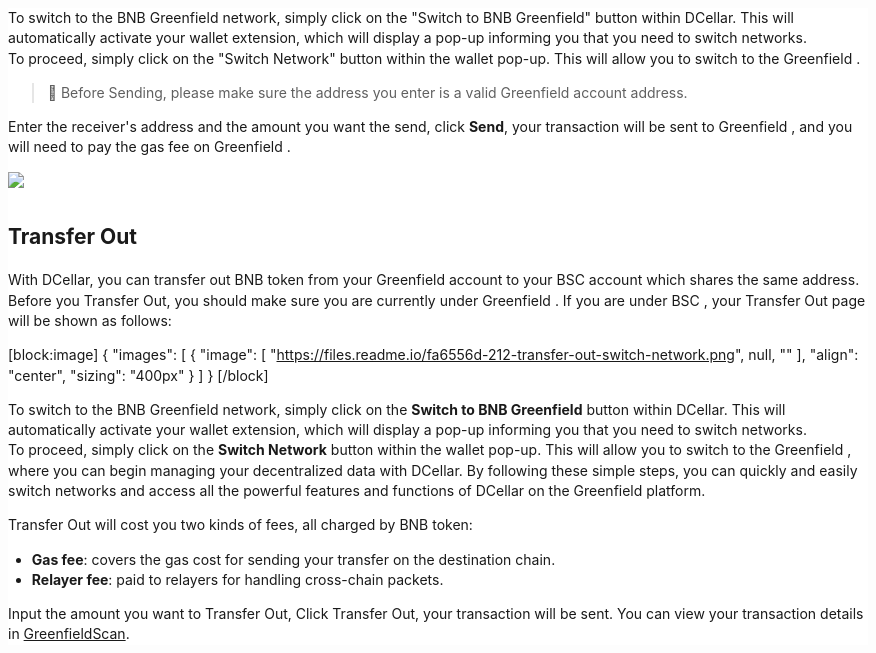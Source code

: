 
To switch to the BNB Greenfield network, simply click on the "Switch to BNB Greenfield" button within DCellar. This will automatically activate your wallet extension, which will display a pop-up informing you that you need to switch networks.  
To proceed, simply click on the "Switch Network" button within the wallet pop-up. This will allow you to switch to the Greenfield . 

> 📘 Before Sending, please make sure the address you enter is a valid Greenfield  account address.

Enter the receiver's address and the amount you want the send, click **Send**, your transaction will be sent to Greenfield , and you will need to pay the gas fee on Greenfield .

![](https://files.readme.io/5adbe3d-216-send.png)

## Transfer Out

With DCellar, you can transfer out BNB token from your Greenfield  account to your BSC  account which shares the same address.  
Before you Transfer Out, you should make sure you are currently under Greenfield . If you are under BSC , your Transfer Out page will be shown as follows:

[block:image]
{
  "images": [
    {
      "image": [
        "https://files.readme.io/fa6556d-212-transfer-out-switch-network.png",
        null,
        ""
      ],
      "align": "center",
      "sizing": "400px"
    }
  ]
}
[/block]


To switch to the BNB Greenfield network, simply click on the **Switch to BNB Greenfield** button within DCellar. This will automatically activate your wallet extension, which will display a pop-up informing you that you need to switch networks.  
To proceed, simply click on the **Switch Network** button within the wallet pop-up. This will allow you to switch to the Greenfield , where you can begin managing your decentralized data with DCellar. By following these simple steps, you can quickly and easily switch networks and access all the powerful features and functions of DCellar on the Greenfield platform.

Transfer Out will cost you two kinds of fees, all charged by BNB token:

- **Gas fee**: covers the gas cost for sending your transfer on the destination chain.
- **Relayer fee**: paid to relayers for handling cross-chain packets.

Input the amount you want to Transfer Out, Click Transfer Out, your transaction will be sent. You can view your transaction details in [GreenfieldScan](https://greenfieldscan.com/).